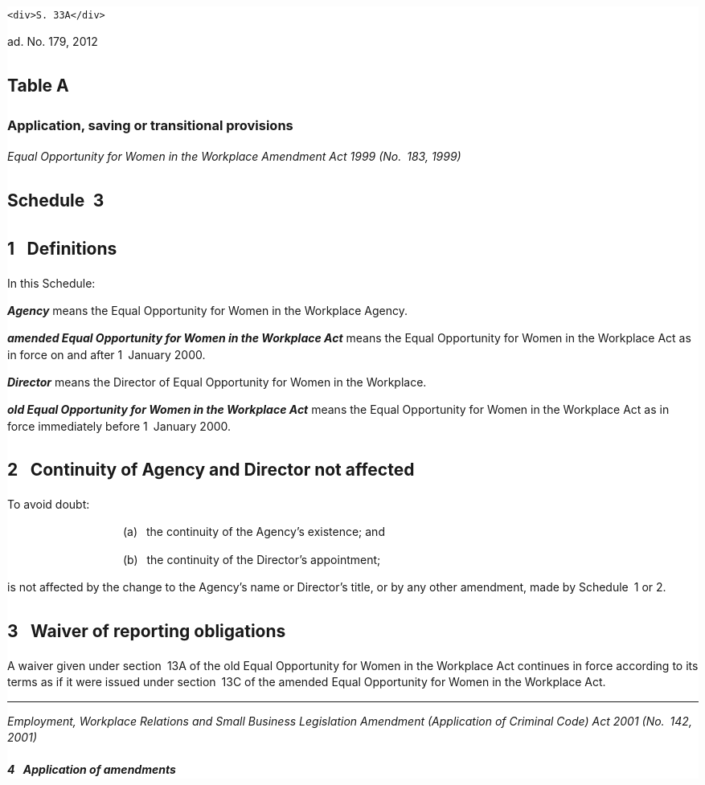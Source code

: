     <div>S. 33A</div>
  </td>
  <td>
    <div>ad. No. 179, 2012</div>
  </td>
</tr></table>

## Table A

### Application, saving or transitional provisions

_Equal Opportunity for Women in the Workplace Amendment Act 1999 
 (No. 183, 1999)_

## Schedule 3

## 1  Definitions

In this Schedule:

**_Agency_** means the Equal Opportunity for Women in the Workplace Agency.

**_amended Equal Opportunity for Women in the Workplace Act_** means the Equal Opportunity for Women in the Workplace Act as in force on and after 1 January 2000.

**_Director_** means the Director of Equal Opportunity for Women in the Workplace.

**_old Equal Opportunity for Women in the Workplace Act_** means the Equal Opportunity for Women in the Workplace Act as in force immediately before 1 January 2000.

## 2  Continuity of Agency and Director not affected

To avoid doubt:

                     (a)  the continuity of the Agency’s existence; and

                     (b)  the continuity of the Director’s appointment;

is not affected by the change to the Agency’s name or Director’s title, or by any other amendment, made by Schedule 1 or 2.

## 3  Waiver of reporting obligations

A waiver given under section 13A of the old Equal Opportunity for Women in the Workplace Act continues in force according to its terms as if it were issued under section 13C of the amended Equal Opportunity for Women in the Workplace Act.

* * *

_Employment, Workplace Relations and Small Business Legislation Amendment (Application of Criminal Code) Act 2001 
 (No. 142, 2001)_

##### <a id="4"></a>4  Application of amendments
